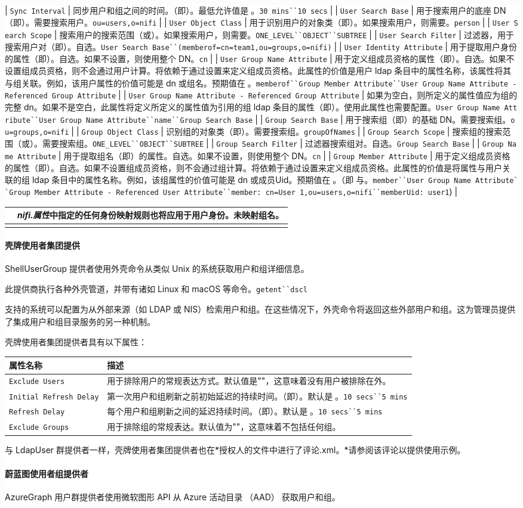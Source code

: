 | `Sync Interval`                                          | 同步用户和组之间的时间。（即）。最低允许值是 。`30 mins``10 secs` |
| `User Search Base`                                       | 用于搜索用户的底座 DN（即）。需要搜索用户。`ou=users,o=nifi` |
| `User Object Class`                                      | 用于识别用户的对象类（即）。如果搜索用户，则需要。`person`   |
| `User Search Scope`                                      | 搜索用户的搜索范围（或）。如果搜索用户，则需要。`ONE_LEVEL``OBJECT``SUBTREE` |
| `User Search Filter`                                     | 过滤器，用于搜索用户对（即）。自选。`User Search Base``(memberof=cn=team1,ou=groups,o=nifi)` |
| `User Identity Attribute`                                | 用于提取用户身份的属性（即）。自选。如果不设置，则使用整个 DN。`cn` |
| `User Group Name Attribute`                              | 用于定义组成员资格的属性（即）。自选。如果不设置组成员资格，则不会通过用户计算。将依赖于通过设置来定义组成员资格。此属性的价值是用户 ldap 条目中的属性名称，该属性将其与组关联。例如，该用户属性的价值可能是 dn 或组名。预期值在 。`memberof``Group Member Attribute``User Group Name Attribute - Referenced Group Attribute` |
| `User Group Name Attribute - Referenced Group Attribute` | 如果为空白，则所定义的属性值应为组的完整 dn。如果不是空白，此属性将定义所定义的属性值为引用的组 ldap 条目的属性（即）。使用此属性也需要配置。`User Group Name Attribute``User Group Name Attribute``name``Group Search Base` |
| `Group Search Base`                                      | 用于搜索组（即）的基础 DN。需要搜索组。`ou=groups,o=nifi`    |
| `Group Object Class`                                     | 识别组的对象类（即）。需要搜索组。`groupOfNames`             |
| `Group Search Scope`                                     | 搜索组的搜索范围（或）。需要搜索组。`ONE_LEVEL``OBJECT``SUBTREE` |
| `Group Search Filter`                                    | 过滤器搜索组对。自选。`Group Search Base`                    |
| `Group Name Attribute`                                   | 用于提取组名（即）的属性。自选。如果不设置，则使用整个 DN。`cn` |
| `Group Member Attribute`                                 | 用于定义组成员资格的属性（即）。自选。如果不设置组成员资格，则不会通过组计算。将依赖于通过设置来定义组成员资格。此属性的价值是将属性与用户关联的组 ldap 条目中的属性名称。例如，该组属性的价值可能是 dn 或成员Uid。预期值在 。（即 与。`member``User Group Name Attribute``Group Member Attribute - Referenced User Attribute``member: cn=User 1,ou=users,o=nifi``memberUid: user1`) |

|      | *nifi.属性*中指定的任何身份映射规则也将应用于用户身份。未映射组名。 |
| ---- | ------------------------------------------------------------ |
|      |                                                              |

#### 壳牌使用者集团提供

ShellUserGroup 提供者使用外壳命令从类似 Unix 的系统获取用户和组详细信息。

此提供商执行各种外壳管道，并带有诸如 Linux 和 macOS 等命令。`getent``dscl`

支持的系统可以配置为从外部来源（如 LDAP 或 NIS）检索用户和组。在这些情况下，外壳命令将返回这些外部用户和组。这为管理员提供了集成用户和组目录服务的另一种机制。

壳牌使用者集团提供者具有以下属性：

| 属性名称                | 描述                                                         |
| :---------------------- | :----------------------------------------------------------- |
| `Exclude Users`         | 用于排除用户的常规表达方式。默认值是""，这意味着没有用户被排除在外。 |
| `Initial Refresh Delay` | 第一次用户和组刷新之前初始延迟的持续时间。（即）。默认是 。`10 secs``5 mins` |
| `Refresh Delay`         | 每个用户和组刷新之间的延迟持续时间。（即）。默认是 。`10 secs``5 mins` |
| `Exclude Groups`        | 用于排除组的常规表达。默认值为""，这意味着不包括任何组。     |

与 LdapUser 群提供者一样，壳牌使用者集团提供者也在*授权人的文件中进行了评论.xml。*请参阅该评论以提供使用示例。

#### 蔚蓝图使用者组提供者

AzureGraph 用户群提供者使用微软图形 API 从 Azure 活动目录 （AAD） 获取用户和组。
